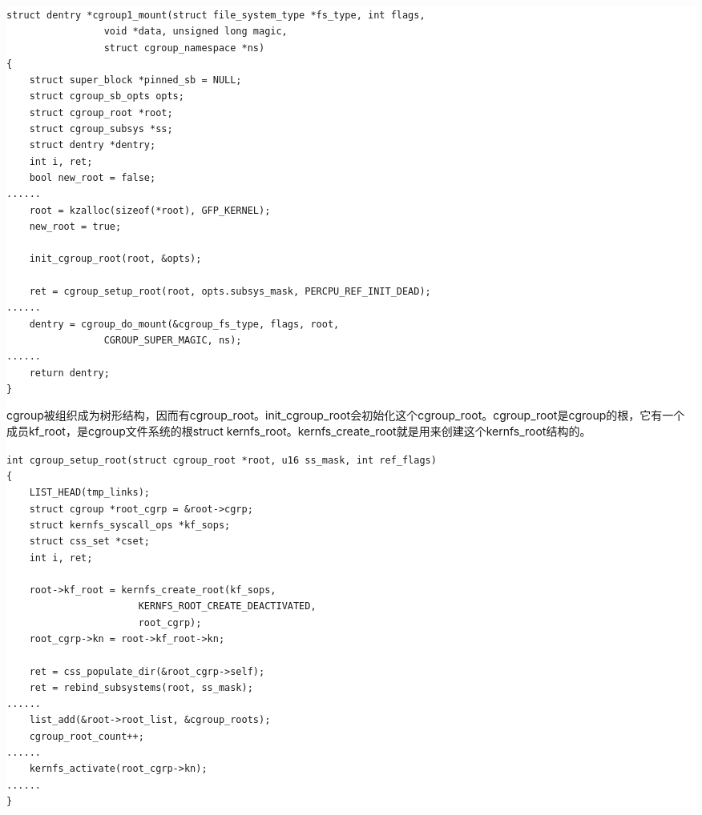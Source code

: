 ```
struct dentry *cgroup1_mount(struct file_system_type *fs_type, int flags,
			     void *data, unsigned long magic,
			     struct cgroup_namespace *ns)
{
	struct super_block *pinned_sb = NULL;
	struct cgroup_sb_opts opts;
	struct cgroup_root *root;
	struct cgroup_subsys *ss;
	struct dentry *dentry;
	int i, ret;
	bool new_root = false;
......
	root = kzalloc(sizeof(*root), GFP_KERNEL);
	new_root = true;

	init_cgroup_root(root, &opts);

	ret = cgroup_setup_root(root, opts.subsys_mask, PERCPU_REF_INIT_DEAD);
......
	dentry = cgroup_do_mount(&cgroup_fs_type, flags, root,
				 CGROUP_SUPER_MAGIC, ns);
......
	return dentry;
}

```

cgroup被组织成为树形结构，因而有cgroup\_root。init\_cgroup\_root会初始化这个cgroup\_root。cgroup\_root是cgroup的根，它有一个成员kf\_root，是cgroup文件系统的根struct kernfs\_root。kernfs\_create\_root就是用来创建这个kernfs\_root结构的。

```
int cgroup_setup_root(struct cgroup_root *root, u16 ss_mask, int ref_flags)
{
	LIST_HEAD(tmp_links);
	struct cgroup *root_cgrp = &root->cgrp;
	struct kernfs_syscall_ops *kf_sops;
	struct css_set *cset;
	int i, ret;

	root->kf_root = kernfs_create_root(kf_sops,
					   KERNFS_ROOT_CREATE_DEACTIVATED,
					   root_cgrp);
	root_cgrp->kn = root->kf_root->kn;

	ret = css_populate_dir(&root_cgrp->self);
	ret = rebind_subsystems(root, ss_mask);
......
	list_add(&root->root_list, &cgroup_roots);
	cgroup_root_count++;
......
	kernfs_activate(root_cgrp->kn);
......
}

```
